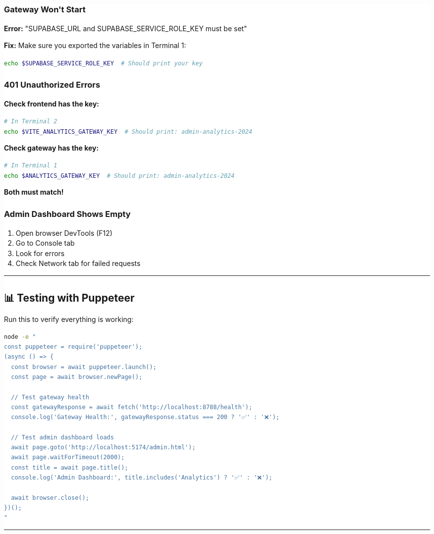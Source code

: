 ### **Gateway Won't Start**

**Error:** "SUPABASE_URL and SUPABASE_SERVICE_ROLE_KEY must be set"

**Fix:** Make sure you exported the variables in Terminal 1:
```bash
echo $SUPABASE_SERVICE_ROLE_KEY  # Should print your key
```

### **401 Unauthorized Errors**

**Check frontend has the key:**
```bash
# In Terminal 2
echo $VITE_ANALYTICS_GATEWAY_KEY  # Should print: admin-analytics-2024
```

**Check gateway has the key:**
```bash
# In Terminal 1  
echo $ANALYTICS_GATEWAY_KEY  # Should print: admin-analytics-2024
```

**Both must match!**

### **Admin Dashboard Shows Empty**

1. Open browser DevTools (F12)
2. Go to Console tab
3. Look for errors
4. Check Network tab for failed requests

---

## 📊 **Testing with Puppeteer**

Run this to verify everything is working:

```bash
node -e "
const puppeteer = require('puppeteer');
(async () => {
  const browser = await puppeteer.launch();
  const page = await browser.newPage();
  
  // Test gateway health
  const gatewayResponse = await fetch('http://localhost:8788/health');
  console.log('Gateway Health:', gatewayResponse.status === 200 ? '✅' : '❌');
  
  // Test admin dashboard loads
  await page.goto('http://localhost:5174/admin.html');
  await page.waitForTimeout(2000);
  const title = await page.title();
  console.log('Admin Dashboard:', title.includes('Analytics') ? '✅' : '❌');
  
  await browser.close();
})();
"
```

---